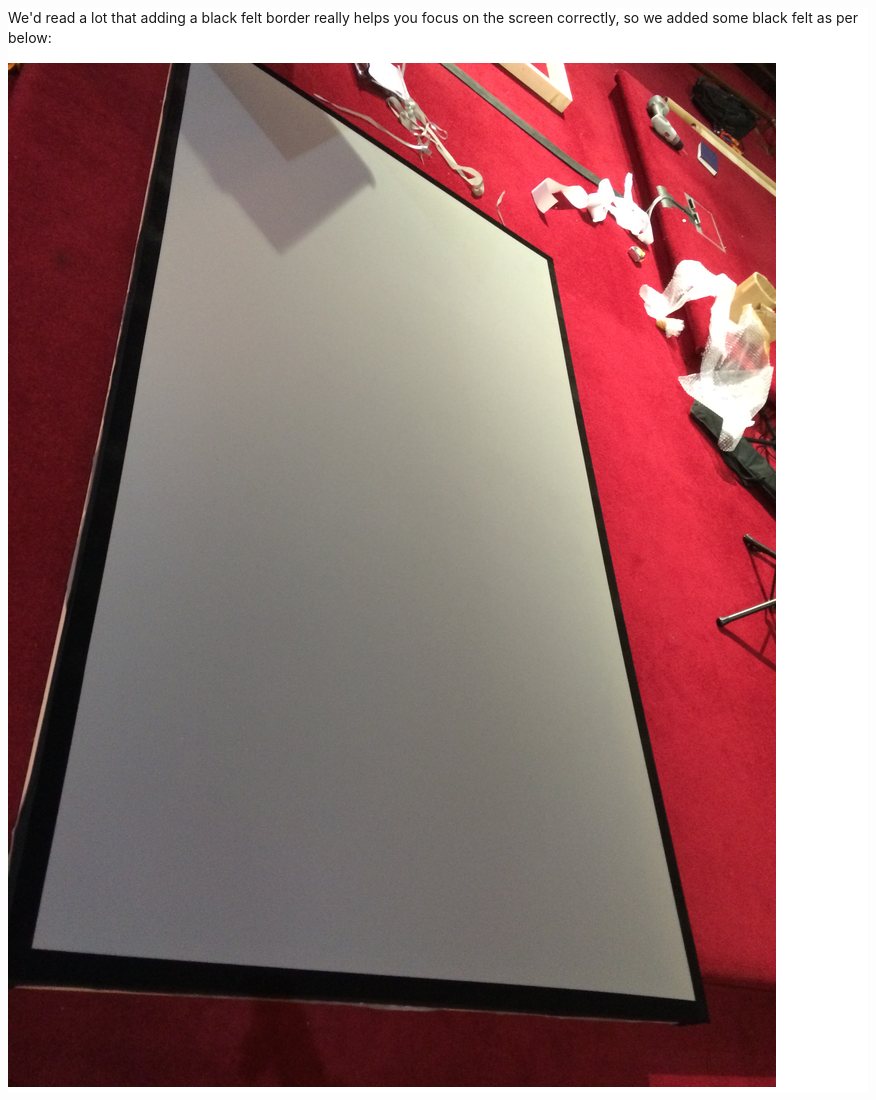 We'd read a lot that adding a black felt border really helps you focus on the screen correctly, so we added some black felt as per below:

![Screen with felt](/public/images/screen-with-felt.jpg)
